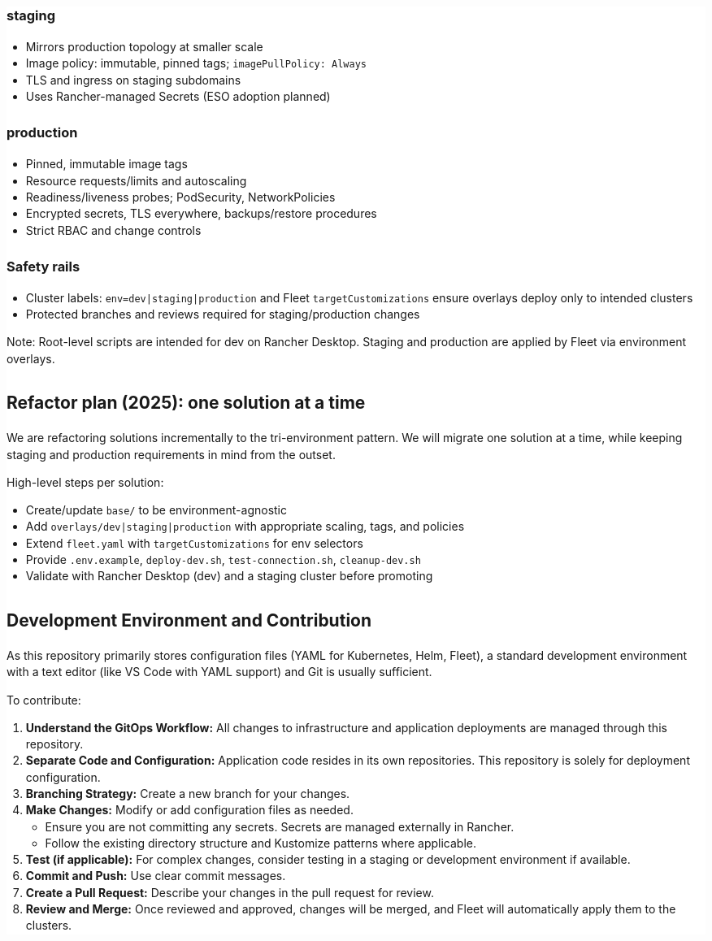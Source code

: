 ### staging
- Mirrors production topology at smaller scale
- Image policy: immutable, pinned tags; `imagePullPolicy: Always`
- TLS and ingress on staging subdomains
- Uses Rancher-managed Secrets (ESO adoption planned)

### production
- Pinned, immutable image tags
- Resource requests/limits and autoscaling
- Readiness/liveness probes; PodSecurity, NetworkPolicies
- Encrypted secrets, TLS everywhere, backups/restore procedures
- Strict RBAC and change controls

### Safety rails
- Cluster labels: `env=dev|staging|production` and Fleet `targetCustomizations` ensure overlays deploy only to intended clusters
- Protected branches and reviews required for staging/production changes

Note: Root-level scripts are intended for dev on Rancher Desktop. Staging and production are applied by Fleet via environment overlays.

## Refactor plan (2025): one solution at a time

We are refactoring solutions incrementally to the tri-environment pattern. We will migrate one solution at a time, while keeping staging and production requirements in mind from the outset.

High-level steps per solution:
- Create/update `base/` to be environment-agnostic
- Add `overlays/dev|staging|production` with appropriate scaling, tags, and policies
- Extend `fleet.yaml` with `targetCustomizations` for env selectors
- Provide `.env.example`, `deploy-dev.sh`, `test-connection.sh`, `cleanup-dev.sh`
- Validate with Rancher Desktop (dev) and a staging cluster before promoting

## Development Environment and Contribution

As this repository primarily stores configuration files (YAML for Kubernetes, Helm, Fleet), a standard development environment with a text editor (like VS Code with YAML support) and Git is usually sufficient.

To contribute:

1.  **Understand the GitOps Workflow:** All changes to infrastructure and application deployments are managed through this repository.
2.  **Separate Code and Configuration:** Application code resides in its own repositories. This repository is solely for deployment configuration.
3.  **Branching Strategy:** Create a new branch for your changes.
4.  **Make Changes:** Modify or add configuration files as needed.
    *   Ensure you are not committing any secrets. Secrets are managed externally in Rancher.
    *   Follow the existing directory structure and Kustomize patterns where applicable.
5.  **Test (if applicable):** For complex changes, consider testing in a staging or development environment if available.
6.  **Commit and Push:** Use clear commit messages.
7.  **Create a Pull Request:** Describe your changes in the pull request for review.
8.  **Review and Merge:** Once reviewed and approved, changes will be merged, and Fleet will automatically apply them to the clusters.
